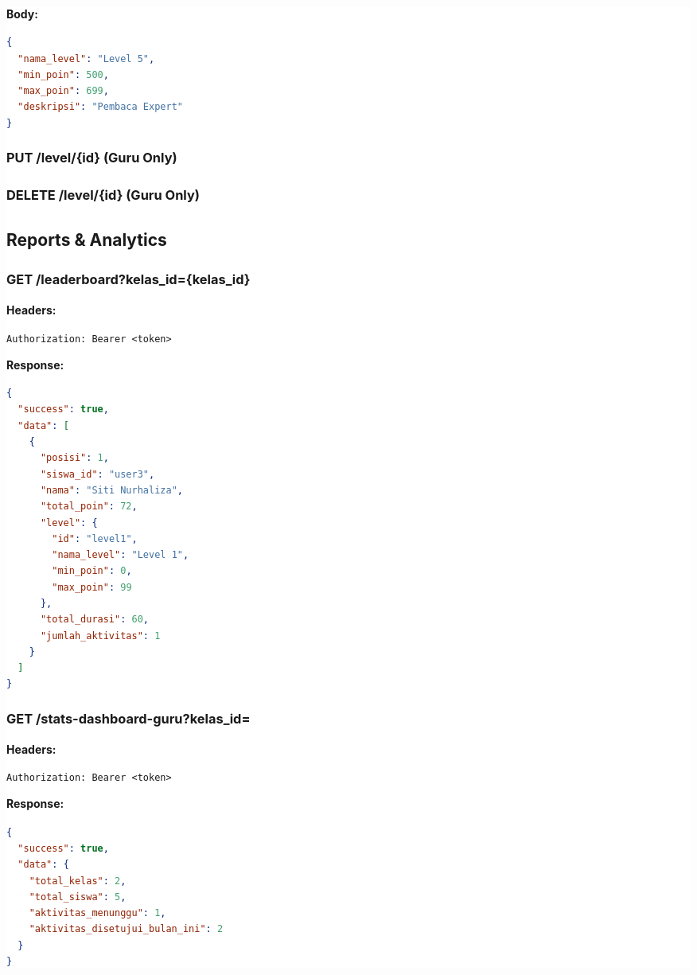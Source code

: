 **Body:**
```json
{
  "nama_level": "Level 5",
  "min_poin": 500,
  "max_poin": 699,
  "deskripsi": "Pembaca Expert"
}
```

### PUT /level/{id} (Guru Only)
### DELETE /level/{id} (Guru Only)

## Reports & Analytics

### GET /leaderboard?kelas_id={kelas_id}
**Headers:**
```
Authorization: Bearer <token>
```

**Response:**
```json
{
  "success": true,
  "data": [
    {
      "posisi": 1,
      "siswa_id": "user3",
      "nama": "Siti Nurhaliza",
      "total_poin": 72,
      "level": {
        "id": "level1",
        "nama_level": "Level 1",
        "min_poin": 0,
        "max_poin": 99
      },
      "total_durasi": 60,
      "jumlah_aktivitas": 1
    }
  ]
}
```

### GET /stats-dashboard-guru?kelas_id=
**Headers:**
```
Authorization: Bearer <token>
```

**Response:**
```json
{
  "success": true,
  "data": {
    "total_kelas": 2,
    "total_siswa": 5,
    "aktivitas_menunggu": 1,
    "aktivitas_disetujui_bulan_ini": 2
  }
}
```
